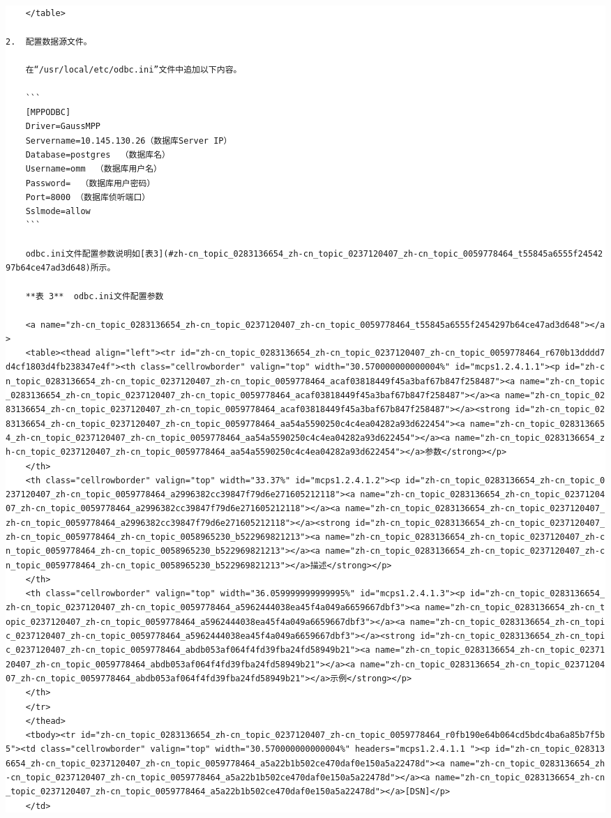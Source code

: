         </table>

    2.  配置数据源文件。

        在“/usr/local/etc/odbc.ini”文件中追加以下内容。

        ```
        [MPPODBC]
        Driver=GaussMPP
        Servername=10.145.130.26（数据库Server IP）
        Database=postgres  （数据库名）
        Username=omm  （数据库用户名）
        Password=  （数据库用户密码）
        Port=8000 （数据库侦听端口）
        Sslmode=allow
        ```

        odbc.ini文件配置参数说明如[表3](#zh-cn_topic_0283136654_zh-cn_topic_0237120407_zh-cn_topic_0059778464_t55845a6555f2454297b64ce47ad3d648)所示。

        **表 3**  odbc.ini文件配置参数

        <a name="zh-cn_topic_0283136654_zh-cn_topic_0237120407_zh-cn_topic_0059778464_t55845a6555f2454297b64ce47ad3d648"></a>
        <table><thead align="left"><tr id="zh-cn_topic_0283136654_zh-cn_topic_0237120407_zh-cn_topic_0059778464_r670b13dddd7d4cf1803d4fb238347e4f"><th class="cellrowborder" valign="top" width="30.570000000000004%" id="mcps1.2.4.1.1"><p id="zh-cn_topic_0283136654_zh-cn_topic_0237120407_zh-cn_topic_0059778464_acaf03818449f45a3baf67b847f258487"><a name="zh-cn_topic_0283136654_zh-cn_topic_0237120407_zh-cn_topic_0059778464_acaf03818449f45a3baf67b847f258487"></a><a name="zh-cn_topic_0283136654_zh-cn_topic_0237120407_zh-cn_topic_0059778464_acaf03818449f45a3baf67b847f258487"></a><strong id="zh-cn_topic_0283136654_zh-cn_topic_0237120407_zh-cn_topic_0059778464_aa54a5590250c4c4ea04282a93d622454"><a name="zh-cn_topic_0283136654_zh-cn_topic_0237120407_zh-cn_topic_0059778464_aa54a5590250c4c4ea04282a93d622454"></a><a name="zh-cn_topic_0283136654_zh-cn_topic_0237120407_zh-cn_topic_0059778464_aa54a5590250c4c4ea04282a93d622454"></a>参数</strong></p>
        </th>
        <th class="cellrowborder" valign="top" width="33.37%" id="mcps1.2.4.1.2"><p id="zh-cn_topic_0283136654_zh-cn_topic_0237120407_zh-cn_topic_0059778464_a2996382cc39847f79d6e271605212118"><a name="zh-cn_topic_0283136654_zh-cn_topic_0237120407_zh-cn_topic_0059778464_a2996382cc39847f79d6e271605212118"></a><a name="zh-cn_topic_0283136654_zh-cn_topic_0237120407_zh-cn_topic_0059778464_a2996382cc39847f79d6e271605212118"></a><strong id="zh-cn_topic_0283136654_zh-cn_topic_0237120407_zh-cn_topic_0059778464_zh-cn_topic_0058965230_b522969821213"><a name="zh-cn_topic_0283136654_zh-cn_topic_0237120407_zh-cn_topic_0059778464_zh-cn_topic_0058965230_b522969821213"></a><a name="zh-cn_topic_0283136654_zh-cn_topic_0237120407_zh-cn_topic_0059778464_zh-cn_topic_0058965230_b522969821213"></a>描述</strong></p>
        </th>
        <th class="cellrowborder" valign="top" width="36.059999999999995%" id="mcps1.2.4.1.3"><p id="zh-cn_topic_0283136654_zh-cn_topic_0237120407_zh-cn_topic_0059778464_a5962444038ea45f4a049a6659667dbf3"><a name="zh-cn_topic_0283136654_zh-cn_topic_0237120407_zh-cn_topic_0059778464_a5962444038ea45f4a049a6659667dbf3"></a><a name="zh-cn_topic_0283136654_zh-cn_topic_0237120407_zh-cn_topic_0059778464_a5962444038ea45f4a049a6659667dbf3"></a><strong id="zh-cn_topic_0283136654_zh-cn_topic_0237120407_zh-cn_topic_0059778464_abdb053af064f4fd39fba24fd58949b21"><a name="zh-cn_topic_0283136654_zh-cn_topic_0237120407_zh-cn_topic_0059778464_abdb053af064f4fd39fba24fd58949b21"></a><a name="zh-cn_topic_0283136654_zh-cn_topic_0237120407_zh-cn_topic_0059778464_abdb053af064f4fd39fba24fd58949b21"></a>示例</strong></p>
        </th>
        </tr>
        </thead>
        <tbody><tr id="zh-cn_topic_0283136654_zh-cn_topic_0237120407_zh-cn_topic_0059778464_r0fb190e64b064cd5bdc4ba6a85b7f5b5"><td class="cellrowborder" valign="top" width="30.570000000000004%" headers="mcps1.2.4.1.1 "><p id="zh-cn_topic_0283136654_zh-cn_topic_0237120407_zh-cn_topic_0059778464_a5a22b1b502ce470daf0e150a5a22478d"><a name="zh-cn_topic_0283136654_zh-cn_topic_0237120407_zh-cn_topic_0059778464_a5a22b1b502ce470daf0e150a5a22478d"></a><a name="zh-cn_topic_0283136654_zh-cn_topic_0237120407_zh-cn_topic_0059778464_a5a22b1b502ce470daf0e150a5a22478d"></a>[DSN]</p>
        </td>